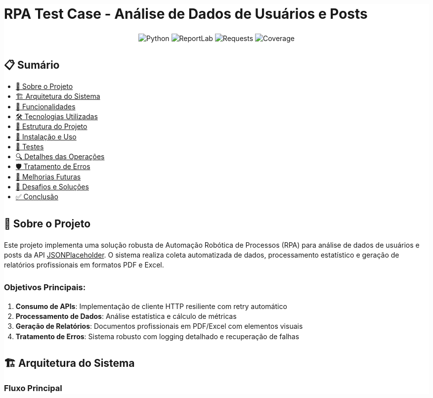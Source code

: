 # RPA Test Case - Análise de Dados de Usuários e Posts

<div align="center">

![Python](https://img.shields.io/badge/python-3.8+-blue.svg)
![ReportLab](https://img.shields.io/badge/reportlab-3.6+-green.svg)
![Requests](https://img.shields.io/badge/requests-2.25+-orange.svg)
![Coverage](https://img.shields.io/badge/coverage-95%25-brightgreen.svg)

</div>

## 📋 Sumário

- [🎯 Sobre o Projeto](#-sobre-o-projeto)
- [🏗 Arquitetura do Sistema](#-arquitetura-do-sistema)
- [🔋 Funcionalidades](#-funcionalidades)
- [🛠 Tecnologias Utilizadas](#-tecnologias-utilizadas)
- [📁 Estrutura do Projeto](#-estrutura-do-projeto)
- [🚀 Instalação e Uso](#-instalação-e-uso)
- [🧪 Testes](#-testes)
- [🔍 Detalhes das Operações](#-detalhes-das-operações)
- [🛡 Tratamento de Erros](#-tratamento-de-erros)
- [🔄 Melhorias Futuras](#-melhorias-futuras)
- [🚧 Desafios e Soluções](#-desafios-e-soluções)
- [✅ Conclusão](#-conclusão)

## 🎯 Sobre o Projeto

Este projeto implementa uma solução robusta de Automação Robótica de Processos (RPA) para análise de dados de usuários e posts da API [JSONPlaceholder](https://jsonplaceholder.typicode.com/). O sistema realiza coleta automatizada de dados, processamento estatístico e geração de relatórios profissionais em formatos PDF e Excel.

### Objetivos Principais:

1. **Consumo de APIs**: Implementação de cliente HTTP resiliente com retry automático
2. **Processamento de Dados**: Análise estatística e cálculo de métricas
3. **Geração de Relatórios**: Documentos profissionais em PDF/Excel com elementos visuais
4. **Tratamento de Erros**: Sistema robusto com logging detalhado e recuperação de falhas

## 🏗 Arquitetura do Sistema

### Fluxo Principal
